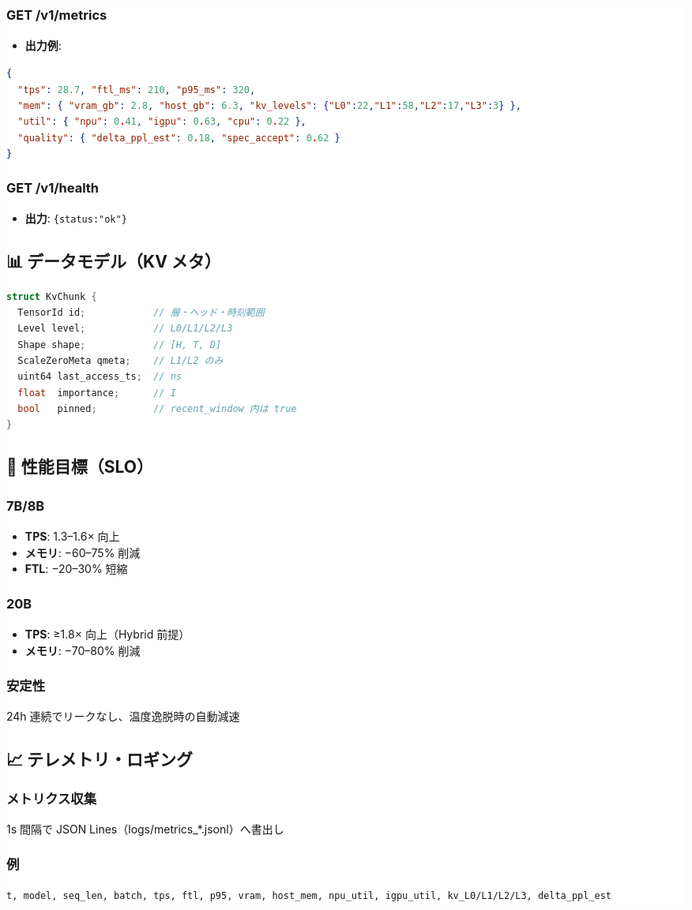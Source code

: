 ### **GET /v1/metrics**
- **出力例**:
```json
{
  "tps": 28.7, "ftl_ms": 210, "p95_ms": 320,
  "mem": { "vram_gb": 2.8, "host_gb": 6.3, "kv_levels": {"L0":22,"L1":58,"L2":17,"L3":3} },
  "util": { "npu": 0.41, "igpu": 0.63, "cpu": 0.22 },
  "quality": { "delta_ppl_est": 0.18, "spec_accept": 0.62 }
}
```

### **GET /v1/health**
- **出力**: `{status:"ok"}`

## 📊 **データモデル（KV メタ）**

```cpp
struct KvChunk {
  TensorId id;            // 層・ヘッド・時刻範囲
  Level level;            // L0/L1/L2/L3
  Shape shape;            // [H, T, D]
  ScaleZeroMeta qmeta;    // L1/L2 のみ
  uint64 last_access_ts;  // ns
  float  importance;      // I
  bool   pinned;          // recent_window 内は true
}
```

## 🎯 **性能目標（SLO）**

### **7B/8B**
- **TPS**: 1.3–1.6× 向上
- **メモリ**: −60–75% 削減
- **FTL**: −20–30% 短縮

### **20B**
- **TPS**: ≥1.8× 向上（Hybrid 前提）
- **メモリ**: −70–80% 削減

### **安定性**
24h 連続でリークなし、温度逸脱時の自動減速

## 📈 **テレメトリ・ロギング**

### **メトリクス収集**
1s 間隔で JSON Lines（logs/metrics_*.jsonl）へ書出し

### **例**
```
t, model, seq_len, batch, tps, ftl, p95, vram, host_mem, npu_util, igpu_util, kv_L0/L1/L2/L3, delta_ppl_est
```
